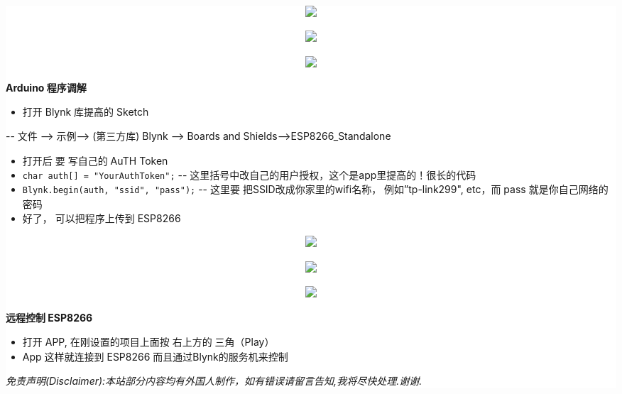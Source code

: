 <div align="center">
<p><img src="/img/2016-05-01-Blynk-ESP8266/3.PNG" width ="50%"></p> 
<p><img src="/img/2016-05-01-Blynk-ESP8266/4.PNG" width ="50%"></p>
<p><img src="/img/2016-05-01-Blynk-ESP8266/5.PNG" width ="50%"></p>
 </div>
 
**Arduino 程序调解**
- 打开 Blynk 库提高的 Sketch

-- 文件 --> 示例--> (第三方库) Blynk --> Boards and Shields-->ESP8266_Standalone

- 打开后 要 写自己的 AuTH Token
- `char auth[] = "YourAuthToken";`
-- 这里括号中改自己的用户授权，这个是app里提高的！很长的代码 
- `Blynk.begin(auth, "ssid", "pass");`
-- 这里要 把SSID改成你家里的wifi名称， 例如”tp-link299", etc，而 pass 就是你自己网络的密码
- 好了， 可以把程序上传到 ESP8266
<div align="center">
<p><img src="/img/2016-05-01-Blynk-ESP8266/ide1.png" width ="75%"></p> 
<p><img src="/img/2016-05-01-Blynk-ESP8266/ide2.png" width ="75%"></p>
<p><img src="/img/2016-05-01-Blynk-ESP8266/ide3.png" width ="75%"></p>
</div>

**远程控制 ESP8266**
- 打开 APP, 在刚设置的项目上面按 右上方的 三角（Play）
- App 这样就连接到 ESP8266 而且通过Blynk的服务机来控制

_免责声明(Disclaimer):本站部分内容均有外国人制作，如有错误请留言告知,我将尽快处理.谢谢._